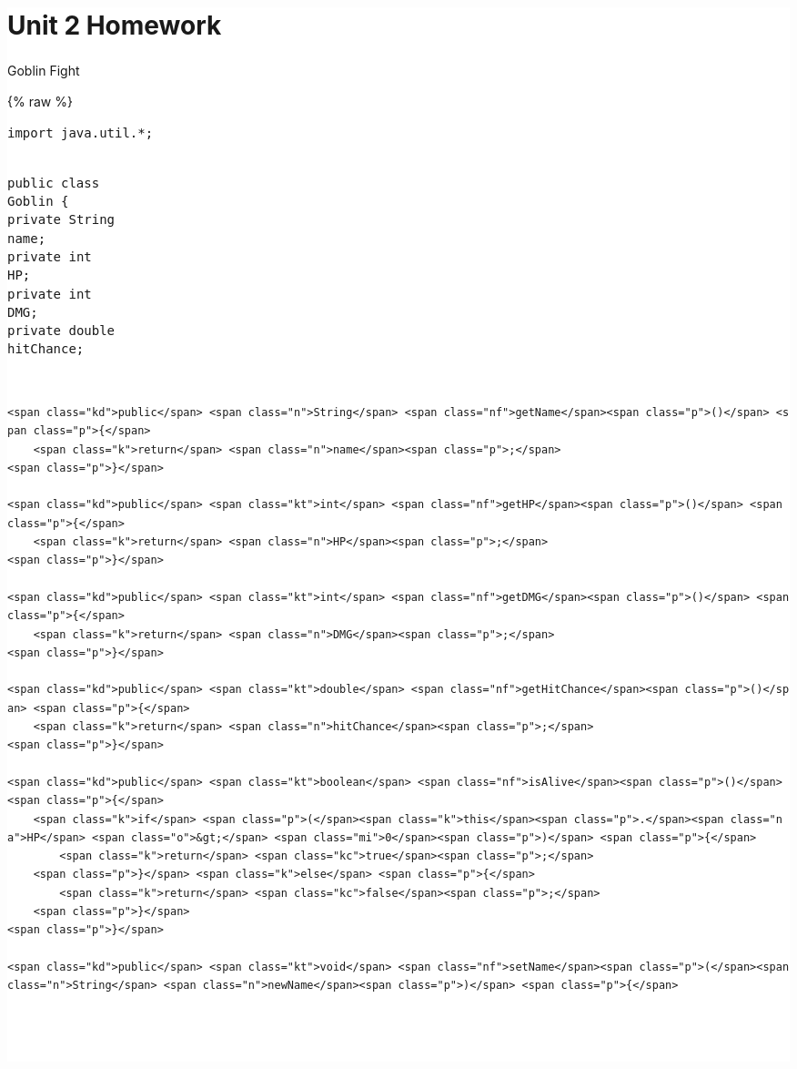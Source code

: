 <div class="cell border-box-sizing text_cell rendered"><div class="inner_cell">
<div class="text_cell_render border-box-sizing rendered_html">
<h1 id="Unit-2-Homework">Unit 2 Homework<a class="anchor-link" href="#Unit-2-Homework"> </a></h1>
</div>
</div>
</div>
<div class="cell border-box-sizing text_cell rendered"><div class="inner_cell">
<div class="text_cell_render border-box-sizing rendered_html">
<p>Goblin Fight</p>

</div>
</div>
</div>
    {% raw %}
    
<div class="cell border-box-sizing code_cell rendered">
<div class="input">

<div class="inner_cell">
    <div class="input_area">
<div class=" highlight hl-java"><pre><span></span><span class="kn">import</span> <span class="nn">java.util.*</span><span class="p">;</span>

<span class="kd">public</span> <span class="kd">class</span> <span class="nc">Goblin</span> <span class="p">{</span>
    <span class="kd">private</span> <span class="n">String</span> <span class="n">name</span><span class="p">;</span>
    <span class="kd">private</span> <span class="kt">int</span> <span class="n">HP</span><span class="p">;</span>
    <span class="kd">private</span> <span class="kt">int</span> <span class="n">DMG</span><span class="p">;</span>
    <span class="kd">private</span> <span class="kt">double</span> <span class="n">hitChance</span><span class="p">;</span>

    <span class="kd">public</span> <span class="n">String</span> <span class="nf">getName</span><span class="p">()</span> <span class="p">{</span>
        <span class="k">return</span> <span class="n">name</span><span class="p">;</span>
    <span class="p">}</span>

    <span class="kd">public</span> <span class="kt">int</span> <span class="nf">getHP</span><span class="p">()</span> <span class="p">{</span>
        <span class="k">return</span> <span class="n">HP</span><span class="p">;</span>
    <span class="p">}</span>

    <span class="kd">public</span> <span class="kt">int</span> <span class="nf">getDMG</span><span class="p">()</span> <span class="p">{</span>
        <span class="k">return</span> <span class="n">DMG</span><span class="p">;</span>
    <span class="p">}</span>

    <span class="kd">public</span> <span class="kt">double</span> <span class="nf">getHitChance</span><span class="p">()</span> <span class="p">{</span>
        <span class="k">return</span> <span class="n">hitChance</span><span class="p">;</span>
    <span class="p">}</span>

    <span class="kd">public</span> <span class="kt">boolean</span> <span class="nf">isAlive</span><span class="p">()</span> <span class="p">{</span>
        <span class="k">if</span> <span class="p">(</span><span class="k">this</span><span class="p">.</span><span class="na">HP</span> <span class="o">&gt;</span> <span class="mi">0</span><span class="p">)</span> <span class="p">{</span>
            <span class="k">return</span> <span class="kc">true</span><span class="p">;</span>
        <span class="p">}</span> <span class="k">else</span> <span class="p">{</span>
            <span class="k">return</span> <span class="kc">false</span><span class="p">;</span>
        <span class="p">}</span>
    <span class="p">}</span>

    <span class="kd">public</span> <span class="kt">void</span> <span class="nf">setName</span><span class="p">(</span><span class="n">String</span> <span class="n">newName</span><span class="p">)</span> <span class="p">{</span>